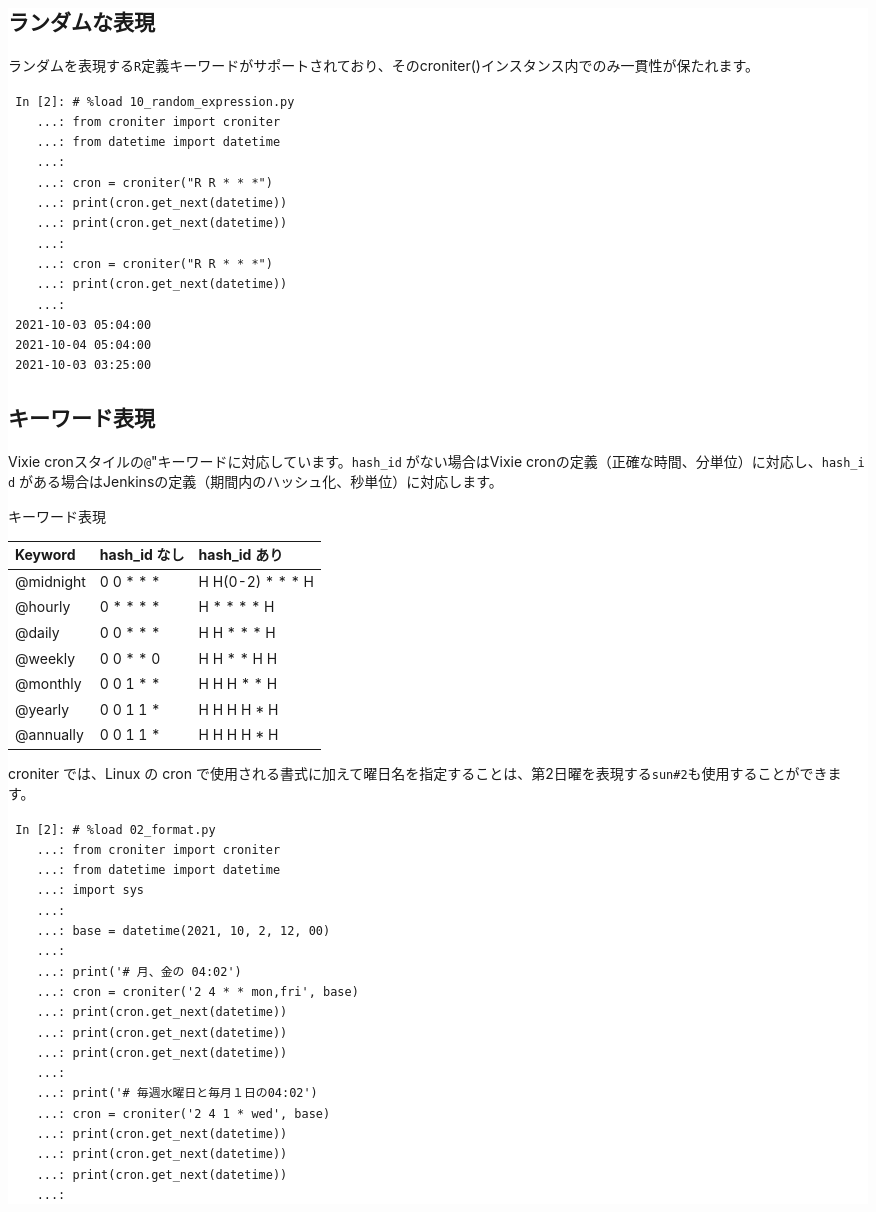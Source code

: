 ## ランダムな表現
ランダムを表現する`R`定義キーワードがサポートされており、そのcroniter()インスタンス内でのみ一貫性が保たれます。

```
 In [2]: # %load 10_random_expression.py
    ...: from croniter import croniter
    ...: from datetime import datetime
    ...:
    ...: cron = croniter("R R * * *")
    ...: print(cron.get_next(datetime))
    ...: print(cron.get_next(datetime))
    ...:
    ...: cron = croniter("R R * * *")
    ...: print(cron.get_next(datetime))
    ...:
 2021-10-03 05:04:00
 2021-10-04 05:04:00
 2021-10-03 03:25:00

```


## キーワード表現
Vixie cronスタイルの`@`"キーワードに対応しています。`hash_id` がない場合はVixie cronの定義（正確な時間、分単位）に対応し、`hash_id` がある場合はJenkinsの定義（期間内のハッシュ化、秒単位）に対応します。

 キーワード表現

| Keyword | hash_id なし | hash_id あり |
|:--|:--|:--|
| @midnight | 0 0 * * * | H H(0-2) * * * H |
| @hourly | 0 * * * * | H * * * * H |
| @daily | 0 0 * * * | H H * * * H |
| @weekly | 0 0 * * 0 | H H * * H H |
| @monthly | 0 0 1 * * | H H H * * H |
| @yearly | 0 0 1 1 * | H H H H * H |
| @annually | 0 0 1 1 * | H H H H * H |

croniter では、Linux の cron で使用される書式に加えて曜日名を指定することは、第2日曜を表現する`sun#2`も使用することができます。

```
 In [2]: # %load 02_format.py
    ...: from croniter import croniter
    ...: from datetime import datetime
    ...: import sys
    ...:
    ...: base = datetime(2021, 10, 2, 12, 00)
    ...:
    ...: print('# 月、金の 04:02')
    ...: cron = croniter('2 4 * * mon,fri', base)
    ...: print(cron.get_next(datetime))
    ...: print(cron.get_next(datetime))
    ...: print(cron.get_next(datetime))
    ...:
    ...: print('# 毎週水曜日と毎月１日の04:02')
    ...: cron = croniter('2 4 1 * wed', base)
    ...: print(cron.get_next(datetime))
    ...: print(cron.get_next(datetime))
    ...: print(cron.get_next(datetime))
    ...:
```